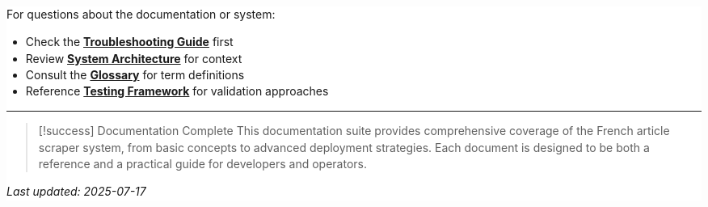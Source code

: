 For questions about the documentation or system:
- Check the **[Troubleshooting Guide](09-Troubleshooting.md)** first
- Review **[System Architecture](00-System-Architecture.md)** for context
- Consult the **[Glossary](12-Glossary.md)** for term definitions
- Reference **[Testing Framework](04-Testing.md)** for validation approaches

---

> [!success] Documentation Complete
> This documentation suite provides comprehensive coverage of the French article scraper system, from basic concepts to advanced deployment strategies. Each document is designed to be both a reference and a practical guide for developers and operators.

*Last updated: 2025-07-17*